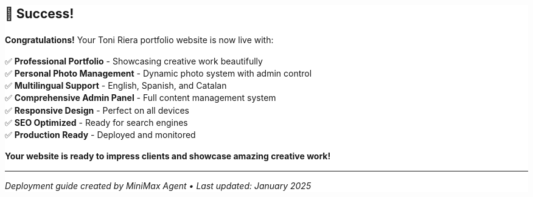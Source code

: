 
## 🎉 Success!

**Congratulations!** Your Toni Riera portfolio website is now live with:

✅ **Professional Portfolio** - Showcasing creative work beautifully  
✅ **Personal Photo Management** - Dynamic photo system with admin control  
✅ **Multilingual Support** - English, Spanish, and Catalan  
✅ **Comprehensive Admin Panel** - Full content management system  
✅ **Responsive Design** - Perfect on all devices  
✅ **SEO Optimized** - Ready for search engines  
✅ **Production Ready** - Deployed and monitored  

**Your website is ready to impress clients and showcase amazing creative work!**

---

*Deployment guide created by MiniMax Agent • Last updated: January 2025*